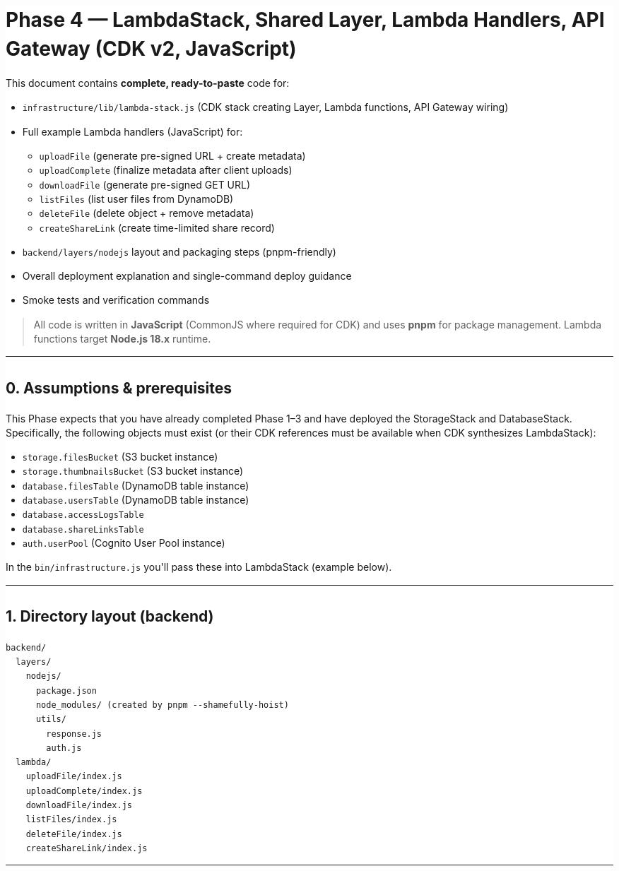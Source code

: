 # Phase 4 — LambdaStack, Shared Layer, Lambda Handlers, API Gateway (CDK v2, JavaScript)

This document contains **complete, ready-to-paste** code for:

- `infrastructure/lib/lambda-stack.js` (CDK stack creating Layer, Lambda functions, API Gateway wiring)
- Full example Lambda handlers (JavaScript) for:

  - `uploadFile` (generate pre-signed URL + create metadata)
  - `uploadComplete` (finalize metadata after client uploads)
  - `downloadFile` (generate pre-signed GET URL)
  - `listFiles` (list user files from DynamoDB)
  - `deleteFile` (delete object + remove metadata)
  - `createShareLink` (create time-limited share record)

- `backend/layers/nodejs` layout and packaging steps (pnpm-friendly)
- Overall deployment explanation and single-command deploy guidance
- Smoke tests and verification commands

> All code is written in **JavaScript** (CommonJS where required for CDK) and uses **pnpm** for package management. Lambda functions target **Node.js 18.x** runtime.

---

## 0. Assumptions & prerequisites

This Phase expects that you have already completed Phase 1–3 and have deployed the StorageStack and DatabaseStack. Specifically, the following objects must exist (or their CDK references must be available when CDK synthesizes LambdaStack):

- `storage.filesBucket` (S3 bucket instance)
- `storage.thumbnailsBucket` (S3 bucket instance)
- `database.filesTable` (DynamoDB table instance)
- `database.usersTable` (DynamoDB table instance)
- `database.accessLogsTable`
- `database.shareLinksTable`
- `auth.userPool` (Cognito User Pool instance)

In the `bin/infrastructure.js` you'll pass these into LambdaStack (example below).

---

## 1. Directory layout (backend)

```
backend/
  layers/
    nodejs/
      package.json
      node_modules/ (created by pnpm --shamefully-hoist)
      utils/
        response.js
        auth.js
  lambda/
    uploadFile/index.js
    uploadComplete/index.js
    downloadFile/index.js
    listFiles/index.js
    deleteFile/index.js
    createShareLink/index.js
```

---